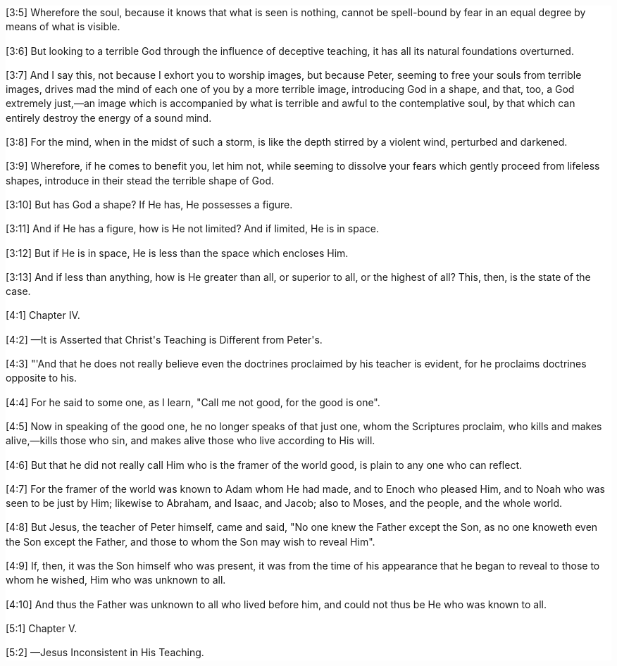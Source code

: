 [3:5] Wherefore the soul, because it knows that what is seen is nothing, cannot be spell-bound by fear in an equal degree by means of what is visible.

[3:6] But looking to a terrible God through the influence of deceptive teaching, it has all its natural foundations overturned.

[3:7] And I say this, not because I exhort you to worship images, but because Peter, seeming to free your souls from terrible images, drives mad the mind of each one of you by a more terrible image, introducing God in a shape, and that, too, a God extremely just,—an image which is accompanied by what is terrible and awful to the contemplative soul, by that which can entirely destroy the energy of a sound mind.

[3:8] For the mind, when in the midst of such a storm, is like the depth stirred by a violent wind, perturbed and darkened.

[3:9] Wherefore, if he comes to benefit you, let him not, while seeming to dissolve your fears which gently proceed from lifeless shapes, introduce in their stead the terrible shape of God.

[3:10] But has God a shape?  If He has, He possesses a figure.

[3:11] And if He has a figure, how is He not limited?  And if limited, He is in space.

[3:12] But if He is in space, He is less than the space which encloses Him.

[3:13] And if less than anything, how is He greater than all, or superior to all, or the highest of all?  This, then, is the state of the case.

[4:1] Chapter IV.

[4:2] —It is Asserted that Christ's Teaching is Different from Peter's.

[4:3] "'And that he does not really believe even the doctrines proclaimed by his teacher is evident, for he proclaims doctrines opposite to his.

[4:4] For he said to some one, as I learn, "Call me not good, for the good is one".

[4:5] Now in speaking of the good one, he no longer speaks of that just one, whom the Scriptures proclaim, who kills and makes alive,—kills those who sin, and makes alive those who live according to His will.

[4:6] But that he did not really call Him who is the framer of the world good, is plain to any one who can reflect.

[4:7] For the framer of the world was known to Adam whom He had made, and to Enoch who pleased Him, and to Noah who was seen to be just by Him; likewise to Abraham, and Isaac, and Jacob; also to Moses, and the people, and the whole world.

[4:8] But Jesus, the teacher of Peter himself, came and said, "No one knew the Father except the Son, as no one knoweth even the Son except the Father, and those to whom the Son may wish to reveal Him".

[4:9] If, then, it was the Son himself who was present, it was from the time of his appearance that he began to reveal to those to whom he wished, Him who was unknown to all.

[4:10] And thus the Father was unknown to all who lived before him, and could not thus be He who was known to all.

[5:1] Chapter V.

[5:2] —Jesus Inconsistent in His Teaching.
